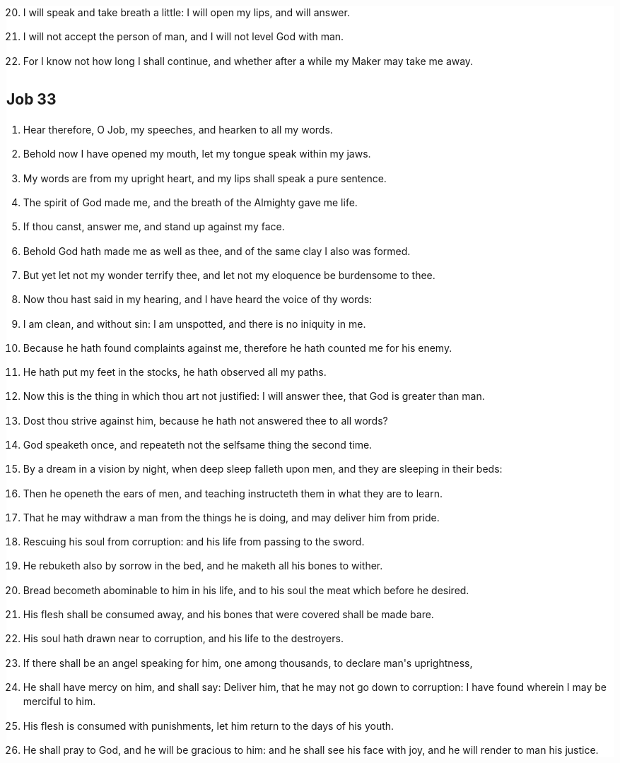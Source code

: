 20. I will speak and take breath a little: I will open my lips, and will answer.

21. I will not accept the person of man, and I will not level God with man.

22. For I know not how long I shall continue, and whether after a while my Maker may take me away. 

## Job 33

1. Hear therefore, O Job, my speeches, and hearken to all my words.

2. Behold now I have opened my mouth, let my tongue speak within my jaws.

3. My words are from my upright heart, and my lips shall speak a pure sentence.

4. The spirit of God made me, and the breath of the Almighty gave me life.

5. If thou canst, answer me, and stand up against my face.

6. Behold God hath made me as well as thee, and of the same clay I also was formed.

7. But yet let not my wonder terrify thee, and let not my eloquence be burdensome to thee.

8. Now thou hast said in my hearing, and I have heard the voice of thy words:

9. I am clean, and without sin: I am unspotted, and there is no iniquity in me.

10. Because he hath found complaints against me, therefore he hath counted me for his enemy.

11. He hath put my feet in the stocks, he hath observed all my paths.

12. Now this is the thing in which thou art not justified: I will answer thee, that God is greater than man.

13. Dost thou strive against him, because he hath not answered thee to all words?

14. God speaketh once, and repeateth not the selfsame thing the second time.

15. By a dream in a vision by night, when deep sleep falleth upon men, and they are sleeping in their beds:

16. Then he openeth the ears of men, and teaching instructeth them in what they are to learn.

17. That he may withdraw a man from the things he is doing, and may deliver him from pride.

18. Rescuing his soul from corruption: and his life from passing to the sword.

19. He rebuketh also by sorrow in the bed, and he maketh all his bones to wither.

20. Bread becometh abominable to him in his life, and to his soul the meat which before he desired.

21. His flesh shall be consumed away, and his bones that were covered shall be made bare.

22. His soul hath drawn near to corruption, and his life to the destroyers.

23. If there shall be an angel speaking for him, one among thousands, to declare man's uprightness,

24. He shall have mercy on him, and shall say: Deliver him, that he may not go down to corruption: I have found wherein I may be merciful to him.

25. His flesh is consumed with punishments, let him return to the days of his youth.

26. He shall pray to God, and he will be gracious to him: and he shall see his face with joy, and he will render to man his justice.
